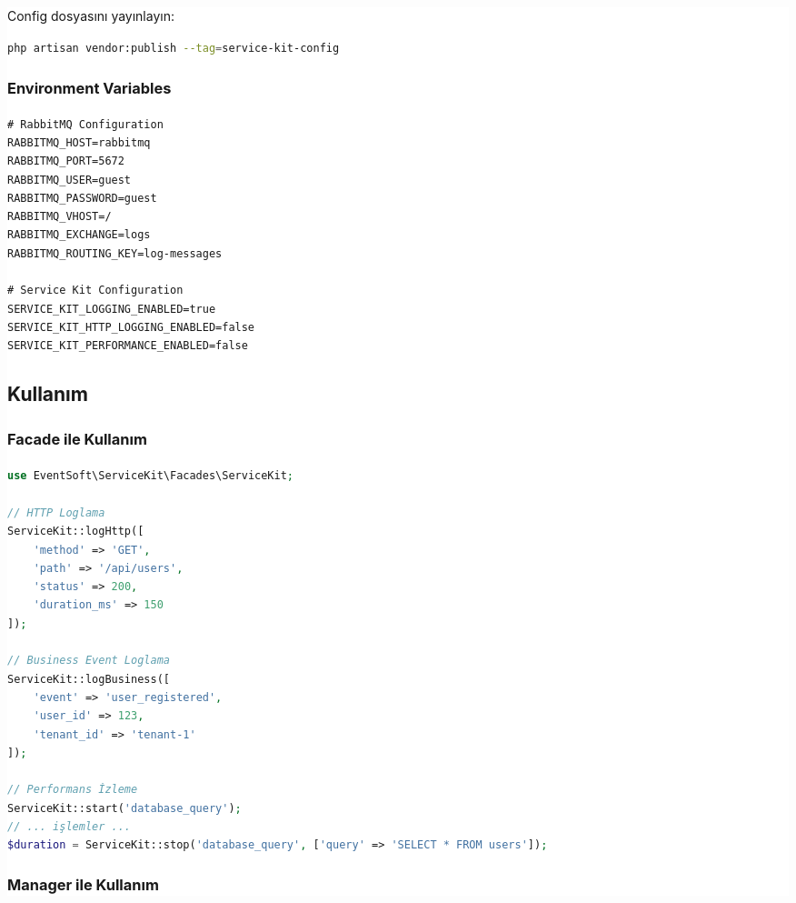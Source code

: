 Config dosyasını yayınlayın:

```bash
php artisan vendor:publish --tag=service-kit-config
```

### Environment Variables

```env
# RabbitMQ Configuration
RABBITMQ_HOST=rabbitmq
RABBITMQ_PORT=5672
RABBITMQ_USER=guest
RABBITMQ_PASSWORD=guest
RABBITMQ_VHOST=/
RABBITMQ_EXCHANGE=logs
RABBITMQ_ROUTING_KEY=log-messages

# Service Kit Configuration
SERVICE_KIT_LOGGING_ENABLED=true
SERVICE_KIT_HTTP_LOGGING_ENABLED=false
SERVICE_KIT_PERFORMANCE_ENABLED=false
```

## Kullanım

### Facade ile Kullanım

```php
use EventSoft\ServiceKit\Facades\ServiceKit;

// HTTP Loglama
ServiceKit::logHttp([
    'method' => 'GET',
    'path' => '/api/users',
    'status' => 200,
    'duration_ms' => 150
]);

// Business Event Loglama
ServiceKit::logBusiness([
    'event' => 'user_registered',
    'user_id' => 123,
    'tenant_id' => 'tenant-1'
]);

// Performans İzleme
ServiceKit::start('database_query');
// ... işlemler ...
$duration = ServiceKit::stop('database_query', ['query' => 'SELECT * FROM users']);
```

### Manager ile Kullanım
